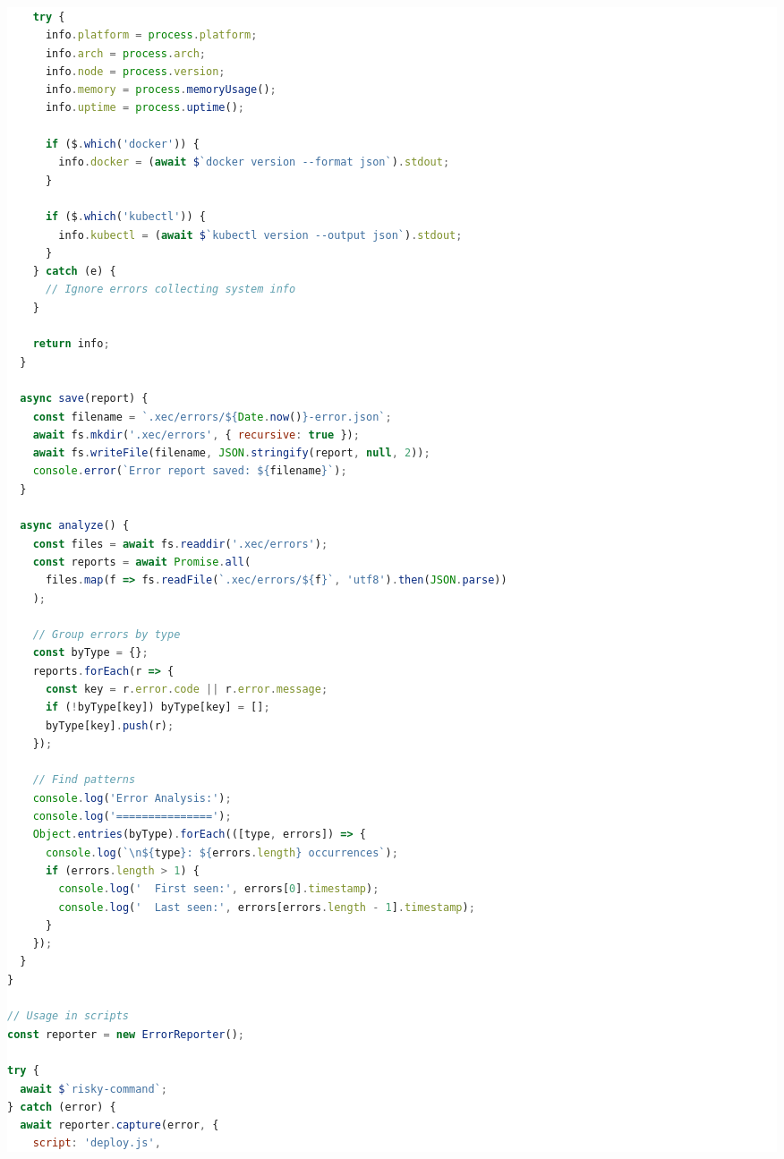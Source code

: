 ```javascript
    try {
      info.platform = process.platform;
      info.arch = process.arch;
      info.node = process.version;
      info.memory = process.memoryUsage();
      info.uptime = process.uptime();
      
      if ($.which('docker')) {
        info.docker = (await $`docker version --format json`).stdout;
      }
      
      if ($.which('kubectl')) {
        info.kubectl = (await $`kubectl version --output json`).stdout;
      }
    } catch (e) {
      // Ignore errors collecting system info
    }
    
    return info;
  }

  async save(report) {
    const filename = `.xec/errors/${Date.now()}-error.json`;
    await fs.mkdir('.xec/errors', { recursive: true });
    await fs.writeFile(filename, JSON.stringify(report, null, 2));
    console.error(`Error report saved: ${filename}`);
  }

  async analyze() {
    const files = await fs.readdir('.xec/errors');
    const reports = await Promise.all(
      files.map(f => fs.readFile(`.xec/errors/${f}`, 'utf8').then(JSON.parse))
    );

    // Group errors by type
    const byType = {};
    reports.forEach(r => {
      const key = r.error.code || r.error.message;
      if (!byType[key]) byType[key] = [];
      byType[key].push(r);
    });

    // Find patterns
    console.log('Error Analysis:');
    console.log('===============');
    Object.entries(byType).forEach(([type, errors]) => {
      console.log(`\n${type}: ${errors.length} occurrences`);
      if (errors.length > 1) {
        console.log('  First seen:', errors[0].timestamp);
        console.log('  Last seen:', errors[errors.length - 1].timestamp);
      }
    });
  }
}

// Usage in scripts
const reporter = new ErrorReporter();

try {
  await $`risky-command`;
} catch (error) {
  await reporter.capture(error, {
    script: 'deploy.js',
```